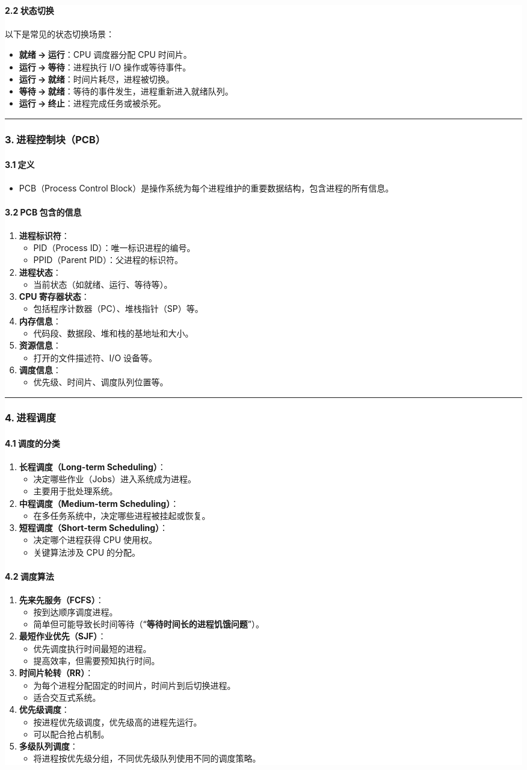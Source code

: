 #### **2.2 状态切换**

以下是常见的状态切换场景：

- **就绪 → 运行**：CPU 调度器分配 CPU 时间片。
- **运行 → 等待**：进程执行 I/O 操作或等待事件。
- **运行 → 就绪**：时间片耗尽，进程被切换。
- **等待 → 就绪**：等待的事件发生，进程重新进入就绪队列。
- **运行 → 终止**：进程完成任务或被杀死。

------

### **3. 进程控制块（PCB）**

#### **3.1 定义**

- PCB（Process Control Block）是操作系统为每个进程维护的重要数据结构，包含进程的所有信息。

#### **3.2 PCB 包含的信息**

1. **进程标识符**：
   - PID（Process ID）：唯一标识进程的编号。
   - PPID（Parent PID）：父进程的标识符。
2. **进程状态**：
   - 当前状态（如就绪、运行、等待等）。
3. **CPU 寄存器状态**：
   - 包括程序计数器（PC）、堆栈指针（SP）等。
4. **内存信息**：
   - 代码段、数据段、堆和栈的基地址和大小。
5. **资源信息**：
   - 打开的文件描述符、I/O 设备等。
6. **调度信息**：
   - 优先级、时间片、调度队列位置等。

------

### **4. 进程调度**

#### **4.1 调度的分类**

1. **长程调度（Long-term Scheduling）**：
   - 决定哪些作业（Jobs）进入系统成为进程。
   - 主要用于批处理系统。
2. **中程调度（Medium-term Scheduling）**：
   - 在多任务系统中，决定哪些进程被挂起或恢复。
3. **短程调度（Short-term Scheduling）**：
   - 决定哪个进程获得 CPU 使用权。
   - 关键算法涉及 CPU 的分配。

#### **4.2 调度算法**

1. **先来先服务（FCFS）**：
   - 按到达顺序调度进程。
   - 简单但可能导致长时间等待（“**等待时间长的进程饥饿问题**”）。
2. **最短作业优先（SJF）**：
   - 优先调度执行时间最短的进程。
   - 提高效率，但需要预知执行时间。
3. **时间片轮转（RR）**：
   - 为每个进程分配固定的时间片，时间片到后切换进程。
   - 适合交互式系统。
4. **优先级调度**：
   - 按进程优先级调度，优先级高的进程先运行。
   - 可以配合抢占机制。
5. **多级队列调度**：
   - 将进程按优先级分组，不同优先级队列使用不同的调度策略。
